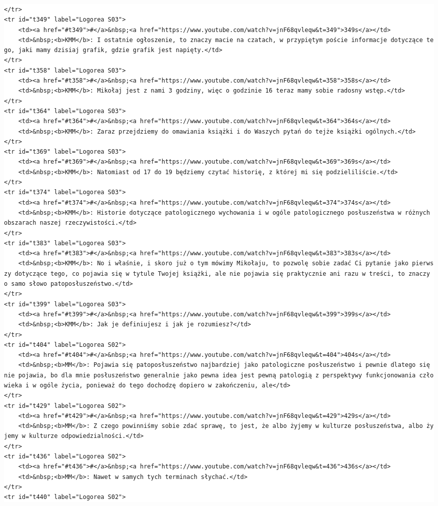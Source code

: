     </tr>
    <tr id="t349" label="Logorea S03">
        <td><a href="#t349">#</a>&nbsp;<a href="https://www.youtube.com/watch?v=jnF68qvleqw&t=349">349s</a></td>
        <td>&nbsp;<b>KMM</b>: I ostatnie ogłoszenie, to znaczy macie na czatach, w przypiętym poście informacje dotyczące tego, jaki mamy dzisiaj grafik, gdzie grafik jest napięty.</td>
    </tr>
    <tr id="t358" label="Logorea S03">
        <td><a href="#t358">#</a>&nbsp;<a href="https://www.youtube.com/watch?v=jnF68qvleqw&t=358">358s</a></td>
        <td>&nbsp;<b>KMM</b>: Mikołaj jest z nami 3 godziny, więc o godzinie 16 teraz mamy sobie radosny wstęp.</td>
    </tr>
    <tr id="t364" label="Logorea S03">
        <td><a href="#t364">#</a>&nbsp;<a href="https://www.youtube.com/watch?v=jnF68qvleqw&t=364">364s</a></td>
        <td>&nbsp;<b>KMM</b>: Zaraz przejdziemy do omawiania książki i do Waszych pytań do tejże książki ogólnych.</td>
    </tr>
    <tr id="t369" label="Logorea S03">
        <td><a href="#t369">#</a>&nbsp;<a href="https://www.youtube.com/watch?v=jnF68qvleqw&t=369">369s</a></td>
        <td>&nbsp;<b>KMM</b>: Natomiast od 17 do 19 będziemy czytać historię, z której mi się podzieliliście.</td>
    </tr>
    <tr id="t374" label="Logorea S03">
        <td><a href="#t374">#</a>&nbsp;<a href="https://www.youtube.com/watch?v=jnF68qvleqw&t=374">374s</a></td>
        <td>&nbsp;<b>KMM</b>: Historie dotyczące patologicznego wychowania i w ogóle patologicznego posłuszeństwa w różnych obszarach naszej rzeczywistości.</td>
    </tr>
    <tr id="t383" label="Logorea S03">
        <td><a href="#t383">#</a>&nbsp;<a href="https://www.youtube.com/watch?v=jnF68qvleqw&t=383">383s</a></td>
        <td>&nbsp;<b>KMM</b>: No i właśnie, i skoro już o tym mówimy Mikołaju, to pozwolę sobie zadać Ci pytanie jako pierwszy dotyczące tego, co pojawia się w tytule Twojej książki, ale nie pojawia się praktycznie ani razu w treści, to znaczy o samo słowo patoposłuszeństwo.</td>
    </tr>
    <tr id="t399" label="Logorea S03">
        <td><a href="#t399">#</a>&nbsp;<a href="https://www.youtube.com/watch?v=jnF68qvleqw&t=399">399s</a></td>
        <td>&nbsp;<b>KMM</b>: Jak je definiujesz i jak je rozumiesz?</td>
    </tr>
    <tr id="t404" label="Logorea S02">
        <td><a href="#t404">#</a>&nbsp;<a href="https://www.youtube.com/watch?v=jnF68qvleqw&t=404">404s</a></td>
        <td>&nbsp;<b>MM</b>: Pojawia się patoposłuszeństwo najbardziej jako patologiczne posłuszeństwo i pewnie dlatego się nie pojawia, bo dla mnie posłuszeństwo generalnie jako pewna idea jest pewną patologią z perspektywy funkcjonowania człowieka i w ogóle życia, ponieważ do tego dochodzę dopiero w zakończeniu, ale</td>
    </tr>
    <tr id="t429" label="Logorea S02">
        <td><a href="#t429">#</a>&nbsp;<a href="https://www.youtube.com/watch?v=jnF68qvleqw&t=429">429s</a></td>
        <td>&nbsp;<b>MM</b>: Z czego powinniśmy sobie zdać sprawę, to jest, że albo żyjemy w kulturze posłuszeństwa, albo żyjemy w kulturze odpowiedzialności.</td>
    </tr>
    <tr id="t436" label="Logorea S02">
        <td><a href="#t436">#</a>&nbsp;<a href="https://www.youtube.com/watch?v=jnF68qvleqw&t=436">436s</a></td>
        <td>&nbsp;<b>MM</b>: Nawet w samych tych terminach słychać.</td>
    </tr>
    <tr id="t440" label="Logorea S02">
